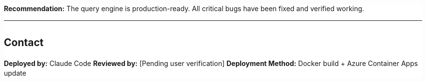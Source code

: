 **Recommendation:** The query engine is production-ready. All critical bugs have been fixed and verified working.

---

## Contact

**Deployed by:** Claude Code
**Reviewed by:** [Pending user verification]
**Deployment Method:** Docker build + Azure Container Apps update
